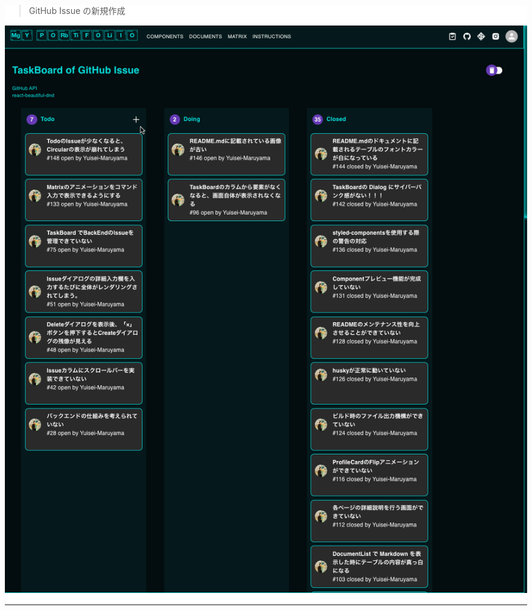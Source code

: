 
> GitHub Issue の新規作成



<img src="https://github.com/Yuisei-Maruyama/MyPortfolio/blob/update-readme/public/assets/ReadmeGifs/Add-Issue_vol.2.gif?raw=true" width="100%">

---
